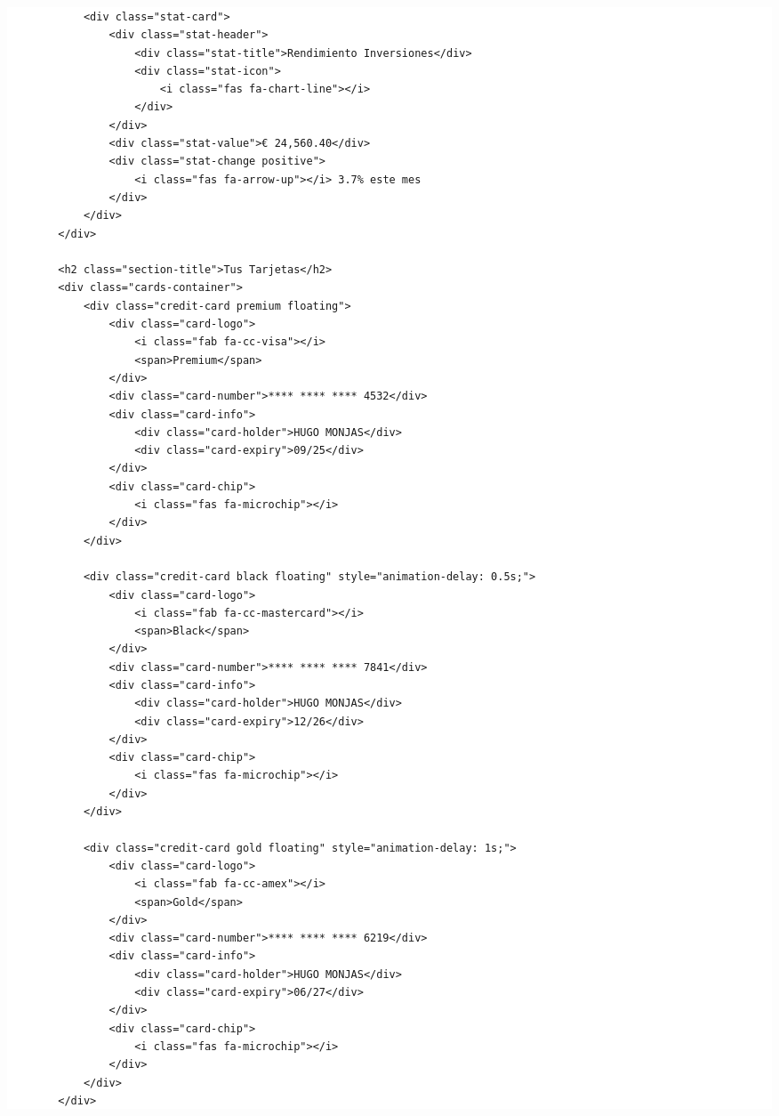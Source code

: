                 <div class="stat-card">
                    <div class="stat-header">
                        <div class="stat-title">Rendimiento Inversiones</div>
                        <div class="stat-icon">
                            <i class="fas fa-chart-line"></i>
                        </div>
                    </div>
                    <div class="stat-value">€ 24,560.40</div>
                    <div class="stat-change positive">
                        <i class="fas fa-arrow-up"></i> 3.7% este mes
                    </div>
                </div>
            </div>
            
            <h2 class="section-title">Tus Tarjetas</h2>
            <div class="cards-container">
                <div class="credit-card premium floating">
                    <div class="card-logo">
                        <i class="fab fa-cc-visa"></i>
                        <span>Premium</span>
                    </div>
                    <div class="card-number">**** **** **** 4532</div>
                    <div class="card-info">
                        <div class="card-holder">HUGO MONJAS</div>
                        <div class="card-expiry">09/25</div>
                    </div>
                    <div class="card-chip">
                        <i class="fas fa-microchip"></i>
                    </div>
                </div>
                
                <div class="credit-card black floating" style="animation-delay: 0.5s;">
                    <div class="card-logo">
                        <i class="fab fa-cc-mastercard"></i>
                        <span>Black</span>
                    </div>
                    <div class="card-number">**** **** **** 7841</div>
                    <div class="card-info">
                        <div class="card-holder">HUGO MONJAS</div>
                        <div class="card-expiry">12/26</div>
                    </div>
                    <div class="card-chip">
                        <i class="fas fa-microchip"></i>
                    </div>
                </div>
                
                <div class="credit-card gold floating" style="animation-delay: 1s;">
                    <div class="card-logo">
                        <i class="fab fa-cc-amex"></i>
                        <span>Gold</span>
                    </div>
                    <div class="card-number">**** **** **** 6219</div>
                    <div class="card-info">
                        <div class="card-holder">HUGO MONJAS</div>
                        <div class="card-expiry">06/27</div>
                    </div>
                    <div class="card-chip">
                        <i class="fas fa-microchip"></i>
                    </div>
                </div>
            </div>
            